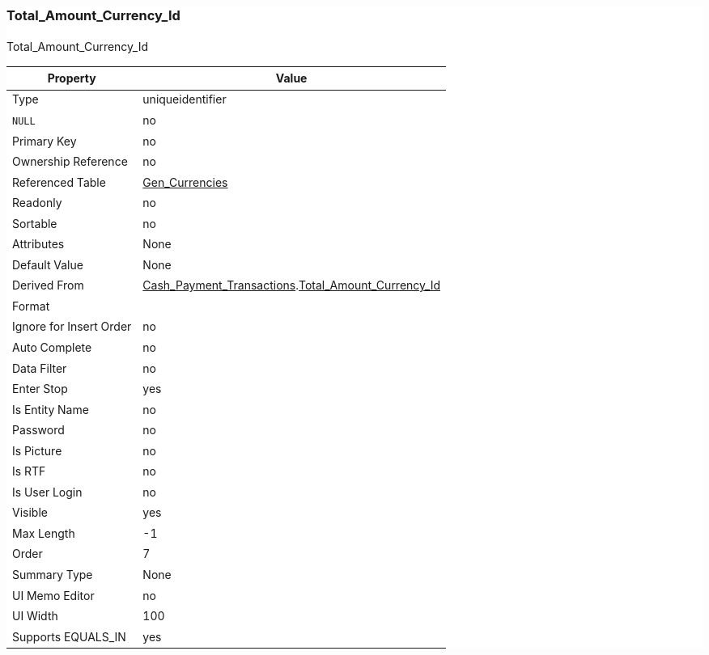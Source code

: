 ### Total_Amount_Currency_Id


Total_Amount_Currency_Id

| Property | Value |
| - | - |
|Type|uniqueidentifier|
|`NULL`|no|
|Primary Key|no|
|Ownership Reference|no|
|Referenced Table|[Gen_Currencies](Gen_Currencies.md)|
|Readonly|no|
|Sortable|no|
|Attributes|None|
|Default Value|None|
|Derived From|[Cash_Payment_Transactions](Cash_Payment_Transactions.md).[Total_Amount_Currency_Id](Cash_Payment_Transactions.md#total_amount_currency_id)|
|Format||
|Ignore for Insert Order|no|
|Auto Complete|no|
|Data Filter|no|
|Enter Stop|yes|
|Is Entity Name|no|
|Password|no|
|Is Picture|no|
|Is RTF|no|
|Is User Login|no|
|Visible|yes|
|Max Length|-1|
|Order|7|
|Summary Type|None|
|UI Memo Editor|no|
|UI Width|100|
|Supports EQUALS_IN|yes|
